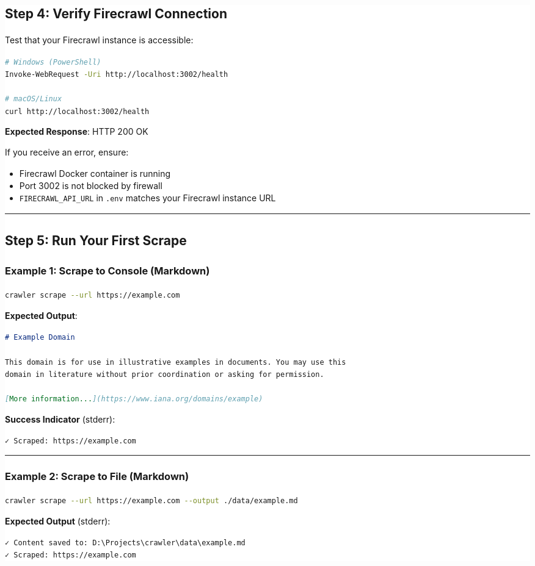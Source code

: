 
## Step 4: Verify Firecrawl Connection

Test that your Firecrawl instance is accessible:

```bash
# Windows (PowerShell)
Invoke-WebRequest -Uri http://localhost:3002/health

# macOS/Linux
curl http://localhost:3002/health
```

**Expected Response**: HTTP 200 OK

If you receive an error, ensure:
- Firecrawl Docker container is running
- Port 3002 is not blocked by firewall
- `FIRECRAWL_API_URL` in `.env` matches your Firecrawl instance URL

---

## Step 5: Run Your First Scrape

### Example 1: Scrape to Console (Markdown)

```bash
crawler scrape --url https://example.com
```

**Expected Output**:
```markdown
# Example Domain

This domain is for use in illustrative examples in documents. You may use this
domain in literature without prior coordination or asking for permission.

[More information...](https://www.iana.org/domains/example)
```

**Success Indicator** (stderr):
```
✓ Scraped: https://example.com
```

---

### Example 2: Scrape to File (Markdown)

```bash
crawler scrape --url https://example.com --output ./data/example.md
```

**Expected Output** (stderr):
```
✓ Content saved to: D:\Projects\crawler\data\example.md
✓ Scraped: https://example.com
```
